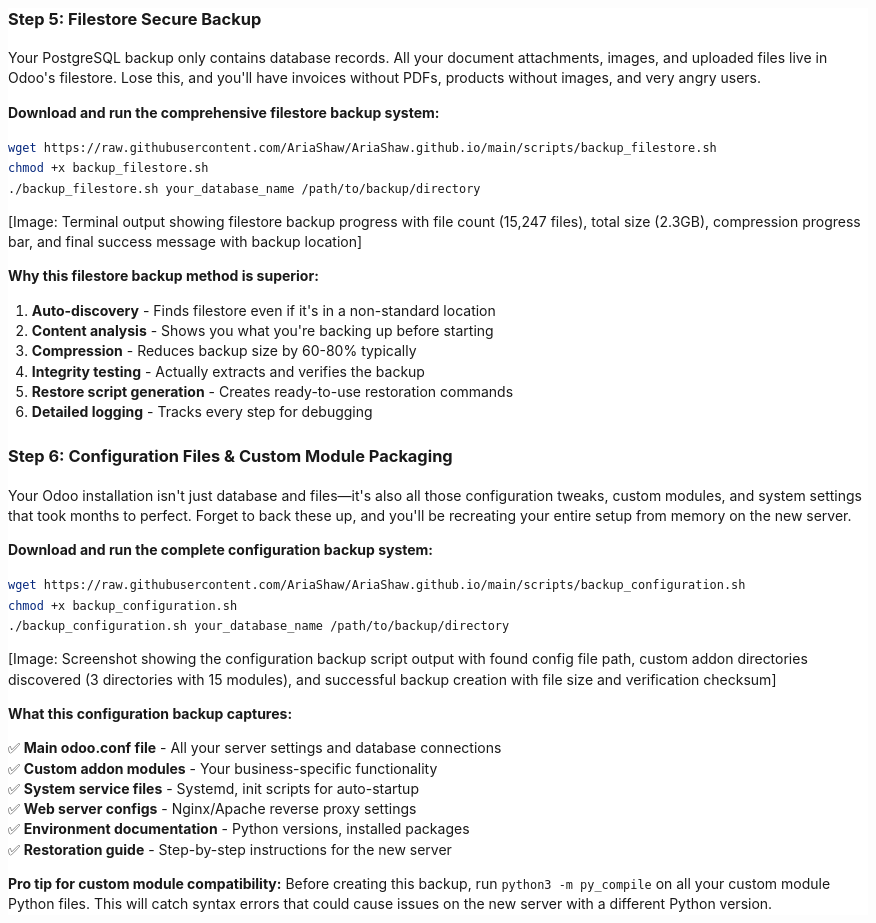### Step 5: Filestore Secure Backup

Your PostgreSQL backup only contains database records. All your document attachments, images, and uploaded files live in Odoo's filestore. Lose this, and you'll have invoices without PDFs, products without images, and very angry users.

**Download and run the comprehensive filestore backup system:**

```bash
wget https://raw.githubusercontent.com/AriaShaw/AriaShaw.github.io/main/scripts/backup_filestore.sh
chmod +x backup_filestore.sh
./backup_filestore.sh your_database_name /path/to/backup/directory
```

[Image: Terminal output showing filestore backup progress with file count (15,247 files), total size (2.3GB), compression progress bar, and final success message with backup location]

**Why this filestore backup method is superior:**

1. **Auto-discovery** - Finds filestore even if it's in a non-standard location
2. **Content analysis** - Shows you what you're backing up before starting
3. **Compression** - Reduces backup size by 60-80% typically
4. **Integrity testing** - Actually extracts and verifies the backup
5. **Restore script generation** - Creates ready-to-use restoration commands
6. **Detailed logging** - Tracks every step for debugging

### Step 6: Configuration Files & Custom Module Packaging

Your Odoo installation isn't just database and files—it's also all those configuration tweaks, custom modules, and system settings that took months to perfect. Forget to back these up, and you'll be recreating your entire setup from memory on the new server.

**Download and run the complete configuration backup system:**

```bash
wget https://raw.githubusercontent.com/AriaShaw/AriaShaw.github.io/main/scripts/backup_configuration.sh
chmod +x backup_configuration.sh
./backup_configuration.sh your_database_name /path/to/backup/directory
```

[Image: Screenshot showing the configuration backup script output with found config file path, custom addon directories discovered (3 directories with 15 modules), and successful backup creation with file size and verification checksum]

**What this configuration backup captures:**

✅ **Main odoo.conf file** - All your server settings and database connections  
✅ **Custom addon modules** - Your business-specific functionality  
✅ **System service files** - Systemd, init scripts for auto-startup  
✅ **Web server configs** - Nginx/Apache reverse proxy settings  
✅ **Environment documentation** - Python versions, installed packages  
✅ **Restoration guide** - Step-by-step instructions for the new server

**Pro tip for custom module compatibility:** Before creating this backup, run `python3 -m py_compile` on all your custom module Python files. This will catch syntax errors that could cause issues on the new server with a different Python version.
